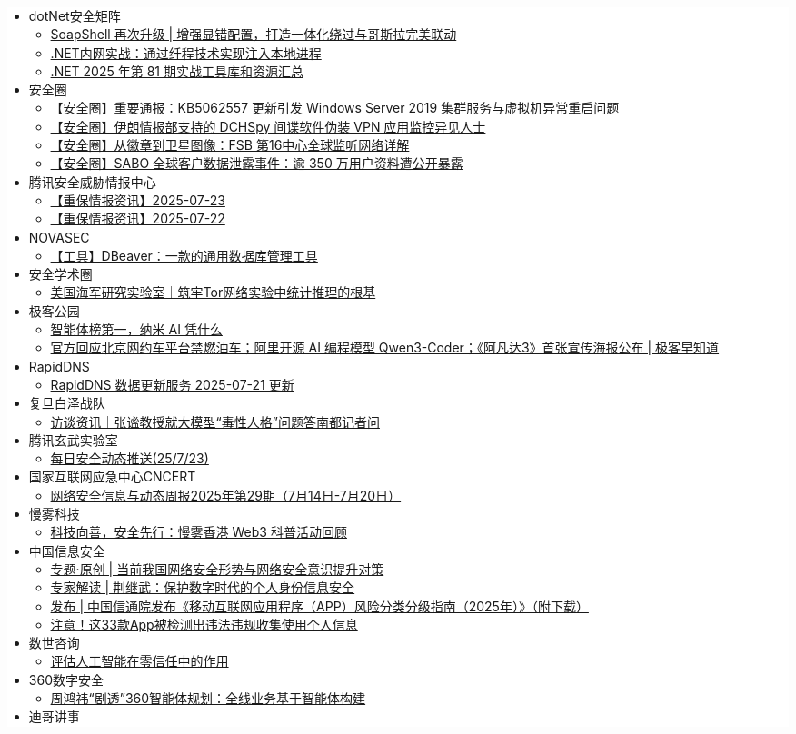 - dotNet安全矩阵
  - [SoapShell 再次升级 | 增强显错配置，打造一体化绕过与哥斯拉完美联动](https://mp.weixin.qq.com/s?__biz=MzUyOTc3NTQ5MA==&mid=2247500150&idx=1&sn=89cbf41f2c3bc88a5d00f05e8196eab1)
  - [.NET内网实战：通过纤程技术实现注入本地进程](https://mp.weixin.qq.com/s?__biz=MzUyOTc3NTQ5MA==&mid=2247500150&idx=2&sn=9b00f8f14f3befd262a52a39bc2b405a)
  - [.NET 2025 年第 81 期实战工具库和资源汇总](https://mp.weixin.qq.com/s?__biz=MzUyOTc3NTQ5MA==&mid=2247500150&idx=3&sn=ccaa1e9e8abeb715faac5905e8ee62d1)
- 安全圈
  - [【安全圈】重要通报：KB5062557 更新引发 Windows Server 2019 集群服务与虚拟机异常重启问题](https://mp.weixin.qq.com/s?__biz=MzIzMzE4NDU1OQ==&mid=2652070800&idx=1&sn=d66dda88934565826afe33c467e897e9)
  - [【安全圈】伊朗情报部支持的 DCHSpy 间谍软件伪装 VPN 应用监控异见人士](https://mp.weixin.qq.com/s?__biz=MzIzMzE4NDU1OQ==&mid=2652070800&idx=2&sn=6a88c9f8f89e6e83b1c333eb6942d7c1)
  - [【安全圈】从徽章到卫星图像：FSB 第16中心全球监听网络详解](https://mp.weixin.qq.com/s?__biz=MzIzMzE4NDU1OQ==&mid=2652070800&idx=3&sn=b2507a3439f185aba99b1ae9d79f41a3)
  - [【安全圈】SABO 全球客户数据泄露事件：逾 350 万用户资料遭公开暴露](https://mp.weixin.qq.com/s?__biz=MzIzMzE4NDU1OQ==&mid=2652070800&idx=4&sn=71b80dee4203c1fa7fd534071447dbcb)
- 腾讯安全威胁情报中心
  - [【重保情报资讯】2025-07-23](https://mp.weixin.qq.com/s?__biz=MzI5ODk3OTM1Ng==&mid=2247510585&idx=1&sn=252824ff8388e11f68b123685f570121)
  - [【重保情报资讯】2025-07-22](https://mp.weixin.qq.com/s?__biz=MzI5ODk3OTM1Ng==&mid=2247510585&idx=2&sn=1ae4ac9a9f7138c42a213711f75eaf8c)
- NOVASEC
  - [【工具】DBeaver：一款的通用数据库管理工具](https://mp.weixin.qq.com/s?__biz=MzUzODU3ODA0MA==&mid=2247490706&idx=1&sn=c265490a80d4fb492519d234c6c3134a)
- 安全学术圈
  - [美国海军研究实验室｜筑牢Tor网络实验中统计推理的根基](https://mp.weixin.qq.com/s?__biz=MzU5MTM5MTQ2MA==&mid=2247493051&idx=1&sn=8888d4fa424d4fcad0f883e964c1b581)
- 极客公园
  - [智能体榜第一，纳米 AI 凭什么](https://mp.weixin.qq.com/s?__biz=MTMwNDMwODQ0MQ==&mid=2653083270&idx=1&sn=8e7d8a179dbe4a1fb52ae1f1d94ffa74)
  - [官方回应北京网约车平台禁燃油车；阿里开源 AI 编程模型 Qwen3-Coder；《阿凡达3》首张宣传海报公布 | 极客早知道](https://mp.weixin.qq.com/s?__biz=MTMwNDMwODQ0MQ==&mid=2653083232&idx=1&sn=c90c520588e60ec755293f30ef30b581)
- RapidDNS
  - [RapidDNS 数据更新服务 2025-07-21 更新](https://mp.weixin.qq.com/s?__biz=Mzg4NDU0ODMxOQ==&mid=2247485805&idx=1&sn=49f62f2d59b6a63a2a21b1c4a52027b2)
- 复旦白泽战队
  - [访谈资讯｜张谧教授就大模型“毒性人格”问题答南都记者问](https://mp.weixin.qq.com/s?__biz=MzU4NzUxOTI0OQ==&mid=2247495529&idx=1&sn=ad8ba4352d730aec95441a61a53c644b)
- 腾讯玄武实验室
  - [每日安全动态推送(25/7/23)](https://mp.weixin.qq.com/s?__biz=MzA5NDYyNDI0MA==&mid=2651960142&idx=1&sn=d1b6f98bbed10ccf213a93a5f5436c82)
- 国家互联网应急中心CNCERT
  - [网络安全信息与动态周报2025年第29期（7月14日-7月20日）](https://mp.weixin.qq.com/s?__biz=MzIwNDk0MDgxMw==&mid=2247500167&idx=1&sn=71bbc356718689702a5a5361e797c39d)
- 慢雾科技
  - [科技向善，安全先行：慢雾香港 Web3 科普活动回顾](https://mp.weixin.qq.com/s?__biz=MzU4ODQ3NTM2OA==&mid=2247502770&idx=1&sn=470009fe1397857309a26bfe6c3c935b)
- 中国信息安全
  - [专题·原创 | 当前我国网络安全形势与网络安全意识提升对策](https://mp.weixin.qq.com/s?__biz=MzA5MzE5MDAzOA==&mid=2664246017&idx=1&sn=754efab54363a4231b56fa676b6572aa)
  - [专家解读 | 荆继武：保护数字时代的个人身份信息安全](https://mp.weixin.qq.com/s?__biz=MzA5MzE5MDAzOA==&mid=2664246017&idx=2&sn=e169d6bb5424bd80ce98eda5493ce6b4)
  - [发布 | 中国信通院发布《移动互联网应用程序（APP）风险分类分级指南（2025年）》（附下载）](https://mp.weixin.qq.com/s?__biz=MzA5MzE5MDAzOA==&mid=2664246017&idx=3&sn=e327da960805c6854b233eda6edfd802)
  - [注意！这33款App被检测出违法违规收集使用个人信息](https://mp.weixin.qq.com/s?__biz=MzA5MzE5MDAzOA==&mid=2664246017&idx=4&sn=563d898a32ffcdcdd0d8d5b56d84919e)
- 数世咨询
  - [评估人工智能在零信任中的作用](https://mp.weixin.qq.com/s?__biz=MzkxNzA3MTgyNg==&mid=2247539656&idx=1&sn=e47ce155a76be6a59c317deeeec6463c)
- 360数字安全
  - [周鸿祎“剧透”360智能体规划：全线业务基于智能体构建](https://mp.weixin.qq.com/s?__biz=MzA4MTg0MDQ4Nw==&mid=2247581331&idx=1&sn=baeb6eba7b616bb2c5bdc1abad9091f1)
- 迪哥讲事